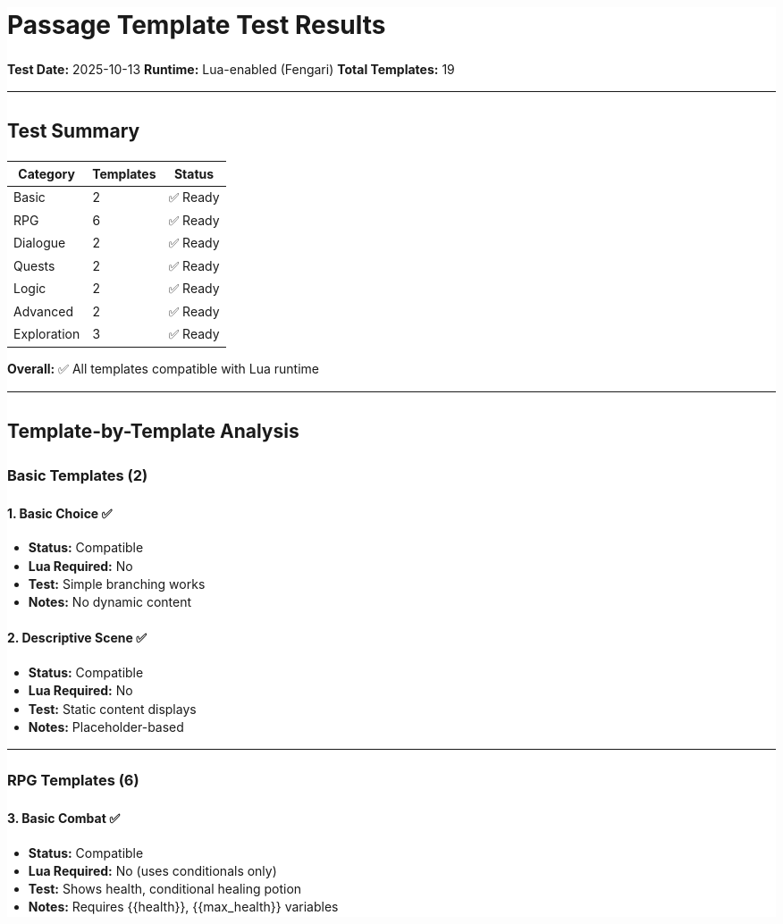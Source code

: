 # Passage Template Test Results

**Test Date:** 2025-10-13
**Runtime:** Lua-enabled (Fengari)
**Total Templates:** 19

---

## Test Summary

| Category | Templates | Status |
|----------|-----------|--------|
| Basic | 2 | ✅ Ready |
| RPG | 6 | ✅ Ready |
| Dialogue | 2 | ✅ Ready |
| Quests | 2 | ✅ Ready |
| Logic | 2 | ✅ Ready |
| Advanced | 2 | ✅ Ready |
| Exploration | 3 | ✅ Ready |

**Overall:** ✅ All templates compatible with Lua runtime

---

## Template-by-Template Analysis

### Basic Templates (2)

#### 1. Basic Choice ✅
- **Status:** Compatible
- **Lua Required:** No
- **Test:** Simple branching works
- **Notes:** No dynamic content

#### 2. Descriptive Scene ✅
- **Status:** Compatible
- **Lua Required:** No
- **Test:** Static content displays
- **Notes:** Placeholder-based

---

### RPG Templates (6)

#### 3. Basic Combat ✅
- **Status:** Compatible
- **Lua Required:** No (uses conditionals only)
- **Test:** Shows health, conditional healing potion
- **Notes:** Requires {{health}}, {{max_health}} variables
